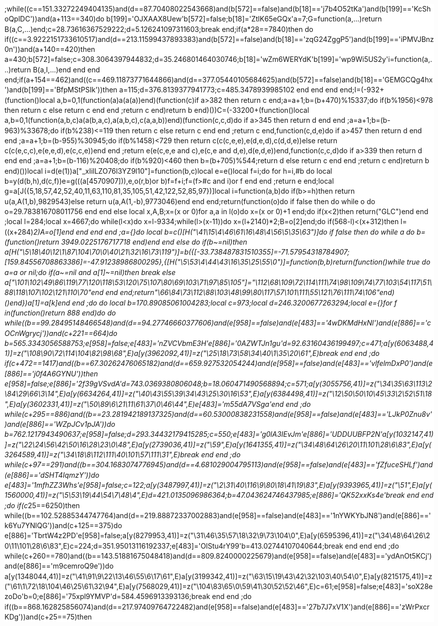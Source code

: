 ;while((c==151.33272249404135)and(d==87.70408022543668)and(b[572]==false)and(b[18]=='j7b4O52tKa')and(b[199]=='KcShoQplDC'))and(a+113==340)do b[199]='OJXAAX8Uew'b[572]=false;b[18]='ZtlK65eGQx'a=7;G=function(a,...)return B(a,C,...)end;c=28.73616367529222;d=5.126241097311603;break end;if(a*28==7840)then do if((c==3.9222151733610517)and(d==213.11599437893383)and(b[572]==false)and(b[18]=='zqG24ZggP5')and(b[199]=='iPMVJBnz0n'))and(a+140==420)then a=430;b[572]=false;c=308.3064397944832;d=35.246801464030746;b[18]='wZm6WERYdK'b[199]='wp9Wi5US2y'i=function(a,...)return B(a,I,...)end end end  end;if(a+154==462)and((c==469.11873771644866)and(d==377.05440105684625)and(b[572]==false)and(b[18]=='GEMGCQg4hx')and(b[199]=='BfpMStPSIk'))then a=115;d=376.8139377941773;c=485.3478939985102 end end end  end;I=(-932+(function()local a,b=0,1(function(a)a(a(a))end)(function(c)if a>382 then return c end;a=a+1;b=(b+470)%15337;do if(b%1956)<978 then return c else return c end end ;return c end)return b end)())C=(-33200+(function()local a,b=0,1(function(a,b,c)a(a(b,a,c),a(a,b,c),c(a,a,b))end)(function(c,c,d)do if a>345 then return d end end ;a=a+1;b=(b-963)%33678;do if(b%238)<=119 then return c else return c end end ;return c end,function(c,d,e)do if a>457 then return d end end ;a=a+1;b=(b-955)%30945;do if(b%1458)<729 then return c(c(c,e,e),e(d,e,d),c(d,d,e))else return c(c(e,c,c),e(e,e,d),e(c,c,e))end end ;return e(e(c,e,e and c),e(c,e and d,e),d(e,d,e))end,function(c,c,d)do if a>339 then return d end end ;a=a+1;b=(b-116)%20408;do if(b%920)<460 then b=(b+705)%544;return d else return c end end ;return c end)return b end)())local i=d(e(1))a["_xIilLZO76l3YZ9l10"]=function(b,c)local e=e()local f=i;do for h=i,#b do local b=y(d(b,h),d(c,f))e=g(((a[4570907])),e,o(r,b)or b)f=f+i;f=(f>#c and i)or f end end ;return e end;local g=a[J({5,18,57,42,52,40,11,63,110,81,35,105,51,42,122,52,85,97})]local i=function(a,b)do if(b>=h)then return u(a,A(1,b),9829543)else return u(a,A(1,-b),9773046)end end  end;return(function(o)do if false then do while o do o=29.783816708011756 end end  else local x,A,B;x=(x or 0)for a,a in l(o)do x=(x or 0)+1 end;do if(x<2)then return("GLC")end end ;local l=284;local x=4667;do while(l<x)do x=l-9334;while(l>(x-11))do x=(l+2140)*2;B=o[2]end;do if(568-l)<(x+312)then l=((x+284)*2)A=o[1]end end  end end ;a={}do local b=c()[H("\41\15\4\46\61\16\48\4\56\5\35\63")]do if false then do while a do b=(function()return 3949.0225176717718 end)end end  else do if(b~=nil)then a[H("\5\18\40\12\1\87\104\70\0\40\21\32\16\73\119")]=b({[-33.738487831510355]=-71.57954318784907;[159.84556708863386]=-47.91238986800295},{[H("\5\53\4\44\43\16\35\25\55\0")]=function(b,b)return(function()while true do a=a or nil;do if(a~=nil and a[1]~=nil)then break else a["\101\102\49\86\119\77\120\118\53\120\75\107\80\69\103\71\97\85\105"]="\112\68\109\72\114\111\74\98\109\74\77\103\54\117\51\88\118\107\102\121\110\70"end end  end;return"\66\84\73\112\88\103\48\99\80\117\57\101\111\55\121\76\111\74\106"end)()end})a[1]=a[k]end end ;do do local b=170.89085061004283;local c=973;local d=246.3200677263294;local e={}for f in(function()return 888 end)do do while((b==99.28495148466548)and(d==94.27746660377606)and(e[958]==false)and(e[483]=='4wDKMdHxNl')and(e[886]=='cOCnWgrycj'))and(c+221==664)do b=565.3343056588753;e[958]=false;e[483]='nZVCVbmE3H'e[886]='0AZWTJn1gu'd=92.63160436199497;c=471;a[y(6063488,41)]=z("\108\90\72\114\104\82\98\68",E)a[y(3962092,41)]=z("\25\18\73\58\34\40\1\35\20\61",E)break end end ;do if(c+472==1417)and((b==67.30262476065182)and(d==659.927532054244)and(e[958]==false)and(e[483]=='vlfelmDxP0')and(e[886]=='j0f4A6GYNU'))then e[958]=false;e[886]='2f39gVSvdA'd=743.0369380806048;b=18.060471490568894;c=571;a[y(3055756,41)]=z("\34\35\63\113\2\84\29\66\3\14",E)a[y(6634264,41)]=z("\40\43\55\39\34\43\25\30\16\53",E)a[y(6384498,41)]=z("\12\50\50\10\45\33\2\52\51\18",E)a[y(3602331,41)]=z("\50\89\6\21\11\61\37\0\46\44",E)e[483]='m55dA7VSga'end end ;do while(c+295==886)and((b==23.281942189137325)and(d==60.53000838231558)and(e[958]==false)and(e[483]=='LJkP0Znu8v')and(e[886]=='WZpJCv1pJA'))do b=762.1217943490637;e[958]=false;d=293.34432179415285;c=550;e[483]='g0lA3IEvJm'e[886]='UDDUUBFP2N'a[y(1032147,41)]=z("\22\24\56\42\50\16\28\23\0\48",E)a[y(2739036,41)]=z("\59",E)a[y(1641355,41)]=z("\34\48\64\26\20\11\101\28\6\83",E)a[y(3264589,41)]=z("\34\18\8\112\111\40\101\57\111\31",E)break end end ;do while(c+97==291)and((b==304.1683074776945)and(d==4.681029004795113)and(e[958]==false)and(e[483]=='fZfuceSHLf')and(e[886]=='dSHT4IqmzY'))do e[483]='1mfhZZ3Whs'e[958]=false;c=122;a[y(3487997,41)]=z("\2\31\40\116\9\80\18\41\19\83",E)a[y(9393965,41)]=z("\51",E)a[y(1560000,41)]=z("\5\53\19\44\54\7\48\4",E)d=421.0135096986364;b=47.043624746437985;e[886]='QK52xxKs4e'break end end ;do if(c*25==6250)then while((b==102.52885344747764)and(d==219.88872337002883)and(e[958]==false)and(e[483]=='1nYWKYbJN8')and(e[886]=='k6Yu7YNlQG'))and(c+125==375)do e[886]='TbrtW4z2PD'e[958]=false;a[y(8279953,41)]=z("\31\46\35\57\18\32\9\73\104\0",E)a[y(6595396,41)]=z("\34\48\64\26\20\11\101\28\6\83",E)c=224;d=351.95013116192337;e[483]='OlStu4rY99'b=413.02744107040644;break end end end ;do while(c+260==780)and((b==143.51881675048418)and(d==809.8240000225679)and(e[958]==false)and(e[483]=='ydAnOt5KCj')and(e[886]=='m9cemroQ9e'))do a[y(1348044,41)]=z("\41\91\9\22\13\46\55\6\17\61",E)a[y(3199342,41)]=z("\63\15\19\43\42\32\103\40\54\0",E)a[y(8215175,41)]=z("\61\1\72\18\104\46\25\61\32\94",E)a[y(7568029,41)]=z("\104\83\65\0\59\41\30\52\52\46",E)c=61;e[958]=false;e[483]='soX28ezoDo'b=0;e[886]='75xpl9YMVP'd=584.4596913393136;break end end ;do if((b==868.162825856074)and(d==217.97409764722482)and(e[958]==false)and(e[483]=='27b7J7xV1X')and(e[886]=='zWrPxcrKDg'))and(c+25==75)then